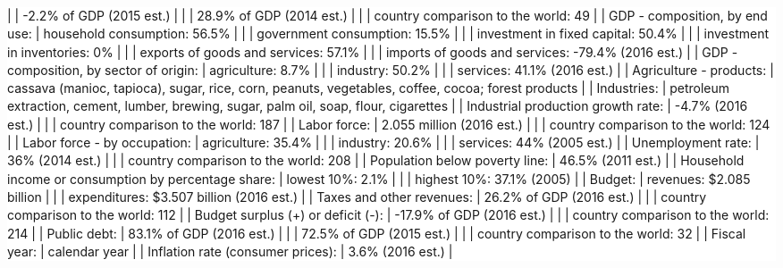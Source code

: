 | | -2.2% of GDP (2015 est.) |
| | 28.9% of GDP (2014 est.) |
| | country comparison to the world: 49 |
| GDP - composition, by end use: | household consumption: 56.5% |
| | government consumption: 15.5% |
| | investment in fixed capital: 50.4% |
| | investment in inventories: 0% |
| | exports of goods and services: 57.1% |
| | imports of goods and services: -79.4% (2016 est.) |
| GDP - composition, by sector of origin: | agriculture: 8.7% |
| | industry: 50.2% |
| | services: 41.1% (2016 est.) |
| Agriculture - products: | cassava (manioc, tapioca), sugar, rice, corn, peanuts, vegetables, coffee, cocoa; forest products |
| Industries: | petroleum extraction, cement, lumber, brewing, sugar, palm oil, soap, flour, cigarettes |
| Industrial production growth rate: | -4.7% (2016 est.) |
| | country comparison to the world: 187 |
| Labor force: | 2.055 million (2016 est.) |
| | country comparison to the world: 124 |
| Labor force - by occupation: | agriculture: 35.4% |
| | industry: 20.6% |
| | services: 44% (2005 est.) |
| Unemployment rate: | 36% (2014 est.) |
| | country comparison to the world: 208 |
| Population below poverty line: | 46.5% (2011 est.) |
| Household income or consumption by percentage share: | lowest 10%: 2.1% |
| | highest 10%: 37.1% (2005) |
| Budget: | revenues: $2.085 billion |
| | expenditures: $3.507 billion (2016 est.) |
| Taxes and other revenues: | 26.2% of GDP (2016 est.) |
| | country comparison to the world: 112 |
| Budget surplus (+) or deficit (-): | -17.9% of GDP (2016 est.) |
| | country comparison to the world: 214 |
| Public debt: | 83.1% of GDP (2016 est.) |
| | 72.5% of GDP (2015 est.) |
| | country comparison to the world: 32 |
| Fiscal year: | calendar year |
| Inflation rate (consumer prices): | 3.6% (2016 est.) |